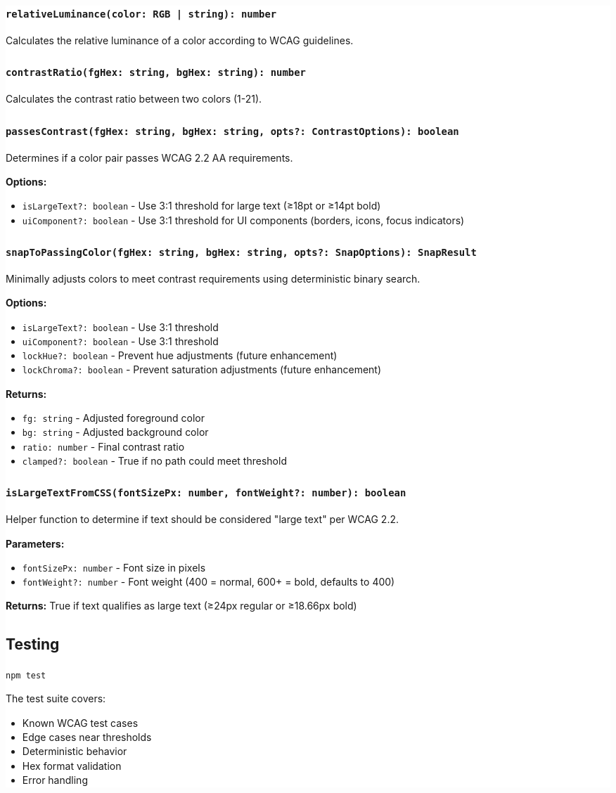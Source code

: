 ### `relativeLuminance(color: RGB | string): number`
Calculates the relative luminance of a color according to WCAG guidelines.

### `contrastRatio(fgHex: string, bgHex: string): number`
Calculates the contrast ratio between two colors (1-21).

### `passesContrast(fgHex: string, bgHex: string, opts?: ContrastOptions): boolean`
Determines if a color pair passes WCAG 2.2 AA requirements.

**Options:**
- `isLargeText?: boolean` - Use 3:1 threshold for large text (≥18pt or ≥14pt bold)
- `uiComponent?: boolean` - Use 3:1 threshold for UI components (borders, icons, focus indicators)

### `snapToPassingColor(fgHex: string, bgHex: string, opts?: SnapOptions): SnapResult`
Minimally adjusts colors to meet contrast requirements using deterministic binary search.

**Options:**
- `isLargeText?: boolean` - Use 3:1 threshold
- `uiComponent?: boolean` - Use 3:1 threshold
- `lockHue?: boolean` - Prevent hue adjustments (future enhancement)
- `lockChroma?: boolean` - Prevent saturation adjustments (future enhancement)

**Returns:**
- `fg: string` - Adjusted foreground color
- `bg: string` - Adjusted background color
- `ratio: number` - Final contrast ratio
- `clamped?: boolean` - True if no path could meet threshold

### `isLargeTextFromCSS(fontSizePx: number, fontWeight?: number): boolean`
Helper function to determine if text should be considered "large text" per WCAG 2.2.

**Parameters:**
- `fontSizePx: number` - Font size in pixels
- `fontWeight?: number` - Font weight (400 = normal, 600+ = bold, defaults to 400)

**Returns:** True if text qualifies as large text (≥24px regular or ≥18.66px bold)

## Testing

```bash
npm test
```

The test suite covers:
- Known WCAG test cases
- Edge cases near thresholds
- Deterministic behavior
- Hex format validation
- Error handling
